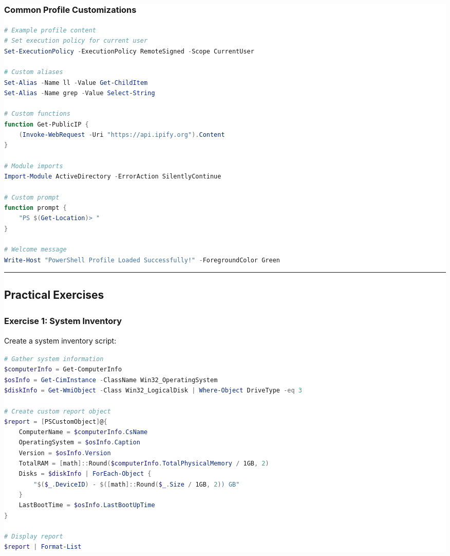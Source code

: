 ### Common Profile Customizations

```powershell
# Example profile content
# Set execution policy for current user
Set-ExecutionPolicy -ExecutionPolicy RemoteSigned -Scope CurrentUser

# Custom aliases
Set-Alias -Name ll -Value Get-ChildItem
Set-Alias -Name grep -Value Select-String

# Custom functions
function Get-PublicIP {
    (Invoke-WebRequest -Uri "https://api.ipify.org").Content
}

# Module imports
Import-Module ActiveDirectory -ErrorAction SilentlyContinue

# Custom prompt
function prompt {
    "PS $(Get-Location)> "
}

# Welcome message
Write-Host "PowerShell Profile Loaded Successfully!" -ForegroundColor Green
```

---

## Practical Exercises

### Exercise 1: System Inventory

Create a system inventory script:

```powershell
# Gather system information
$computerInfo = Get-ComputerInfo
$osInfo = Get-CimInstance -ClassName Win32_OperatingSystem
$diskInfo = Get-WmiObject -Class Win32_LogicalDisk | Where-Object DriveType -eq 3

# Create custom report object
$report = [PSCustomObject]@{
    ComputerName = $computerInfo.CsName
    OperatingSystem = $osInfo.Caption
    Version = $osInfo.Version
    TotalRAM = [math]::Round($computerInfo.TotalPhysicalMemory / 1GB, 2)
    Disks = $diskInfo | ForEach-Object { 
        "$($_.DeviceID) - $([math]::Round($_.Size / 1GB, 2)) GB" 
    }
    LastBootTime = $osInfo.LastBootUpTime
}

# Display report
$report | Format-List
```
